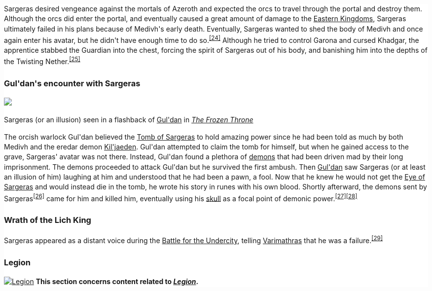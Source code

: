 
Sargeras desired vengeance against the mortals of Azeroth and expected the orcs to travel through the portal and destroy them. Although the orcs did enter the portal, and eventually caused a great amount of damage to the [Eastern Kingdoms](https://wowpedia.fandom.com/wiki/Eastern_Kingdoms "Eastern Kingdoms"), Sargeras ultimately failed in his plans because of Medivh's early death. Eventually, Sargeras wanted to shed the body of Medivh and once again enter his avatar, but he didn't have enough time to do so.<sup id="cite_ref-24"><a href="https://wowpedia.fandom.com/wiki/Sargeras#cite_note-24">[24]</a></sup> Although he tried to control Garona and cursed Khadgar, the apprentice stabbed the Guardian into the chest, forcing the spirit of Sargeras out of his body, and banishing him into the depths of the Twisting Nether.<sup id="cite_ref-25"><a href="https://wowpedia.fandom.com/wiki/Sargeras#cite_note-25">[25]</a></sup>

### Gul'dan's encounter with Sargeras

[![](https://static.wikia.nocookie.net/wowpedia/images/4/46/Sargeras_in_warcraft_III.jpg/revision/latest/scale-to-width-down/180?cb=20180917204536)](https://static.wikia.nocookie.net/wowpedia/images/4/46/Sargeras_in_warcraft_III.jpg/revision/latest?cb=20180917204536)

Sargeras (or an illusion) seen in a flashback of [Gul'dan](https://wowpedia.fandom.com/wiki/Gul%27dan "Gul'dan") in _[The Frozen Throne](https://wowpedia.fandom.com/wiki/Warcraft_III:_The_Frozen_Throne "Warcraft III: The Frozen Throne")_

The orcish warlock Gul'dan believed the [Tomb of Sargeras](https://wowpedia.fandom.com/wiki/Tomb_of_Sargeras "Tomb of Sargeras") to hold amazing power since he had been told as much by both Medivh and the eredar demon [Kil'jaeden](https://wowpedia.fandom.com/wiki/Kil%27jaeden "Kil'jaeden"). Gul'dan attempted to claim the tomb for himself, but when he gained access to the grave, Sargeras' avatar was not there. Instead, Gul'dan found a plethora of [demons](https://wowpedia.fandom.com/wiki/Demon "Demon") that had been driven mad by their long imprisonment. The demons proceeded to attack Gul'dan but he survived the first ambush. Then [Gul'dan](https://wowpedia.fandom.com/wiki/Gul%27dan "Gul'dan") saw Sargeras (or at least an illusion of him) laughing at him and understood that he had been a pawn, a fool. Now that he knew he would not get the [Eye of Sargeras](https://wowpedia.fandom.com/wiki/Eye_of_Sargeras "Eye of Sargeras") and would instead die in the tomb, he wrote his story in runes with his own blood. Shortly afterward, the demons sent by Sargeras<sup id="cite_ref-26"><a href="https://wowpedia.fandom.com/wiki/Sargeras#cite_note-26">[26]</a></sup> came for him and killed him, eventually using his [skull](https://wowpedia.fandom.com/wiki/Skull_of_Gul%27dan "Skull of Gul'dan") as a focal point of demonic power.<sup id="cite_ref-27"><a href="https://wowpedia.fandom.com/wiki/Sargeras#cite_note-27">[27]</a></sup><sup id="cite_ref-28"><a href="https://wowpedia.fandom.com/wiki/Sargeras#cite_note-28">[28]</a></sup>

### Wrath of the Lich King

Sargeras appeared as a distant voice during the [Battle for the Undercity](https://wowpedia.fandom.com/wiki/Battle_for_the_Undercity "Battle for the Undercity"), telling [Varimathras](https://wowpedia.fandom.com/wiki/Varimathras "Varimathras") that he was a failure.<sup id="cite_ref-29"><a href="https://wowpedia.fandom.com/wiki/Sargeras#cite_note-29">[29]</a></sup>

### Legion

[![Legion](https://static.wikia.nocookie.net/wowpedia/images/f/fd/Legion-Logo-Small.png/revision/latest?cb=20150808040028)](https://wowpedia.fandom.com/wiki/World_of_Warcraft:_Legion "Legion") **This section concerns content related to _[Legion](https://wowpedia.fandom.com/wiki/World_of_Warcraft:_Legion "World of Warcraft: Legion")_.**
